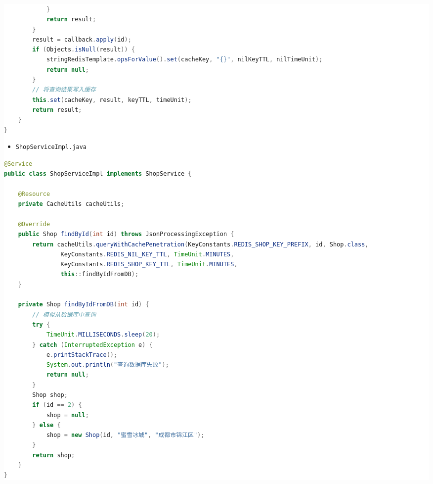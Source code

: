 ```java
            }
            return result;
        }
        result = callback.apply(id);
        if (Objects.isNull(result)) {
            stringRedisTemplate.opsForValue().set(cacheKey, "{}", nilKeyTTL, nilTimeUnit);
            return null;
        }
        // 将查询结果写入缓存
        this.set(cacheKey, result, keyTTL, timeUnit);
        return result;
    }
}
```
- `ShopServiceImpl.java`

```java
@Service
public class ShopServiceImpl implements ShopService {

    @Resource
    private CacheUtils cacheUtils;

    @Override
    public Shop findById(int id) throws JsonProcessingException {
        return cacheUtils.queryWithCachePenetration(KeyConstants.REDIS_SHOP_KEY_PREFIX, id, Shop.class,
                KeyConstants.REDIS_NIL_KEY_TTL, TimeUnit.MINUTES,
                KeyConstants.REDIS_SHOP_KEY_TTL, TimeUnit.MINUTES,
                this::findByIdFromDB);
    }

    private Shop findByIdFromDB(int id) {
        // 模拟从数据库中查询
        try {
            TimeUnit.MILLISECONDS.sleep(20);
        } catch (InterruptedException e) {
            e.printStackTrace();
            System.out.println("查询数据库失败");
            return null;
        }
        Shop shop;
        if (id == 2) {
            shop = null;
        } else {
            shop = new Shop(id, "蜜雪冰城", "成都市锦江区");
        }
        return shop;
    }
}
```
